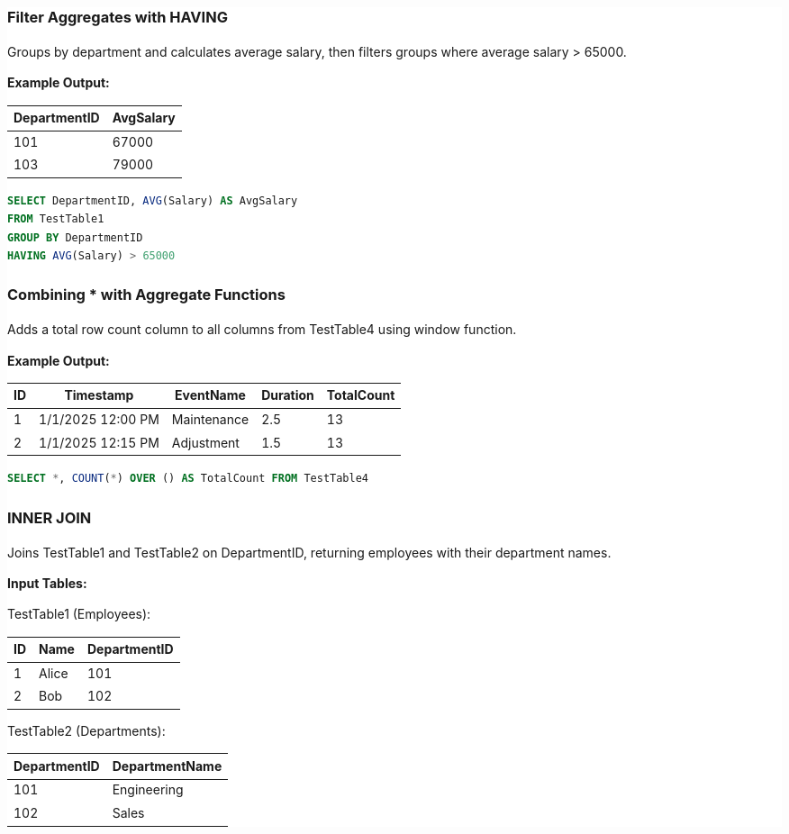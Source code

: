 ### Filter Aggregates with HAVING

Groups by department and calculates average salary, then filters groups where average salary > 65000.

**Example Output:**

| DepartmentID | AvgSalary |
|--------------|-----------|
| 101          | 67000     |
| 103          | 79000     |

```sql
SELECT DepartmentID, AVG(Salary) AS AvgSalary
FROM TestTable1
GROUP BY DepartmentID
HAVING AVG(Salary) > 65000
```

### Combining * with Aggregate Functions

Adds a total row count column to all columns from TestTable4 using window function.

**Example Output:**

| ID  | Timestamp           | EventName      | Duration | TotalCount |
|-----|---------------------|----------------|----------|------------|
| 1   | 1/1/2025 12:00 PM   | Maintenance    | 2.5      | 13         |
| 2   | 1/1/2025 12:15 PM   | Adjustment     | 1.5      | 13         |

```sql
SELECT *, COUNT(*) OVER () AS TotalCount FROM TestTable4
```

### INNER JOIN

Joins TestTable1 and TestTable2 on DepartmentID, returning employees with their department names.

**Input Tables:**

TestTable1 (Employees):

| ID | Name  | DepartmentID |
|----|-------|--------------|
| 1  | Alice | 101          |
| 2  | Bob   | 102          |

TestTable2 (Departments):

| DepartmentID | DepartmentName |
|--------------|----------------|
| 101          | Engineering    |
| 102          | Sales          |
